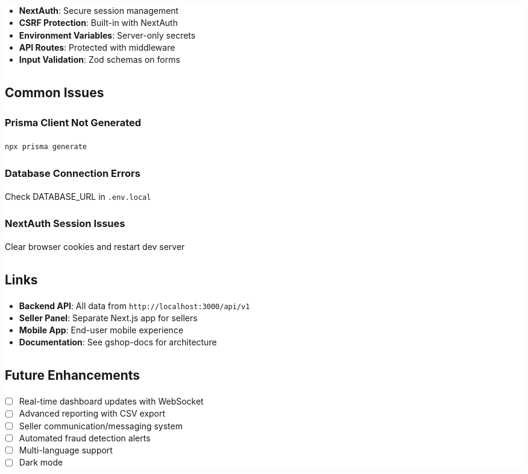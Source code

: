- **NextAuth**: Secure session management
- **CSRF Protection**: Built-in with NextAuth
- **Environment Variables**: Server-only secrets
- **API Routes**: Protected with middleware
- **Input Validation**: Zod schemas on forms

## Common Issues

### Prisma Client Not Generated
```bash
npx prisma generate
```

### Database Connection Errors
Check DATABASE_URL in `.env.local`

### NextAuth Session Issues
Clear browser cookies and restart dev server

## Links

- **Backend API**: All data from `http://localhost:3000/api/v1`
- **Seller Panel**: Separate Next.js app for sellers
- **Mobile App**: End-user mobile experience
- **Documentation**: See gshop-docs for architecture

## Future Enhancements

- [ ] Real-time dashboard updates with WebSocket
- [ ] Advanced reporting with CSV export
- [ ] Seller communication/messaging system
- [ ] Automated fraud detection alerts
- [ ] Multi-language support
- [ ] Dark mode
